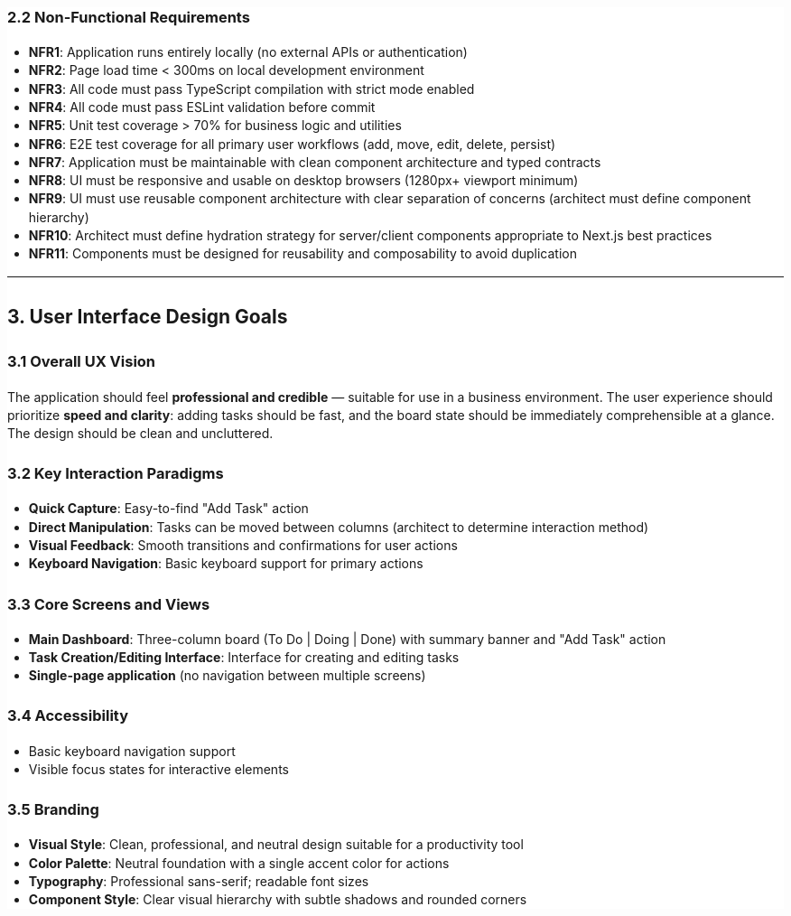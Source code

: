 ### 2.2 Non-Functional Requirements

- **NFR1**: Application runs entirely locally (no external APIs or authentication)
- **NFR2**: Page load time < 300ms on local development environment
- **NFR3**: All code must pass TypeScript compilation with strict mode enabled
- **NFR4**: All code must pass ESLint validation before commit
- **NFR5**: Unit test coverage > 70% for business logic and utilities
- **NFR6**: E2E test coverage for all primary user workflows (add, move, edit, delete, persist)
- **NFR7**: Application must be maintainable with clean component architecture and typed contracts
- **NFR8**: UI must be responsive and usable on desktop browsers (1280px+ viewport minimum)
- **NFR9**: UI must use reusable component architecture with clear separation of concerns (architect must define component hierarchy)
- **NFR10**: Architect must define hydration strategy for server/client components appropriate to Next.js best practices
- **NFR11**: Components must be designed for reusability and composability to avoid duplication

---

## 3. User Interface Design Goals

### 3.1 Overall UX Vision

The application should feel **professional and credible** — suitable for use in a business environment. The user experience should prioritize **speed and clarity**: adding tasks should be fast, and the board state should be immediately comprehensible at a glance. The design should be clean and uncluttered.

### 3.2 Key Interaction Paradigms

- **Quick Capture**: Easy-to-find "Add Task" action
- **Direct Manipulation**: Tasks can be moved between columns (architect to determine interaction method)
- **Visual Feedback**: Smooth transitions and confirmations for user actions
- **Keyboard Navigation**: Basic keyboard support for primary actions

### 3.3 Core Screens and Views

- **Main Dashboard**: Three-column board (To Do | Doing | Done) with summary banner and "Add Task" action
- **Task Creation/Editing Interface**: Interface for creating and editing tasks
- **Single-page application** (no navigation between multiple screens)

### 3.4 Accessibility

- Basic keyboard navigation support
- Visible focus states for interactive elements

### 3.5 Branding

- **Visual Style**: Clean, professional, and neutral design suitable for a productivity tool
- **Color Palette**: Neutral foundation with a single accent color for actions
- **Typography**: Professional sans-serif; readable font sizes
- **Component Style**: Clear visual hierarchy with subtle shadows and rounded corners
